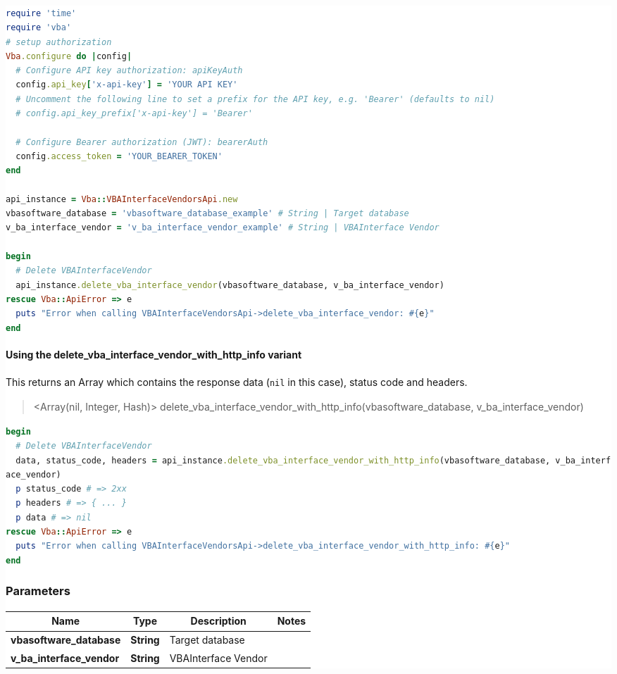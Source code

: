 ```ruby
require 'time'
require 'vba'
# setup authorization
Vba.configure do |config|
  # Configure API key authorization: apiKeyAuth
  config.api_key['x-api-key'] = 'YOUR API KEY'
  # Uncomment the following line to set a prefix for the API key, e.g. 'Bearer' (defaults to nil)
  # config.api_key_prefix['x-api-key'] = 'Bearer'

  # Configure Bearer authorization (JWT): bearerAuth
  config.access_token = 'YOUR_BEARER_TOKEN'
end

api_instance = Vba::VBAInterfaceVendorsApi.new
vbasoftware_database = 'vbasoftware_database_example' # String | Target database
v_ba_interface_vendor = 'v_ba_interface_vendor_example' # String | VBAInterface Vendor

begin
  # Delete VBAInterfaceVendor
  api_instance.delete_vba_interface_vendor(vbasoftware_database, v_ba_interface_vendor)
rescue Vba::ApiError => e
  puts "Error when calling VBAInterfaceVendorsApi->delete_vba_interface_vendor: #{e}"
end
```

#### Using the delete_vba_interface_vendor_with_http_info variant

This returns an Array which contains the response data (`nil` in this case), status code and headers.

> <Array(nil, Integer, Hash)> delete_vba_interface_vendor_with_http_info(vbasoftware_database, v_ba_interface_vendor)

```ruby
begin
  # Delete VBAInterfaceVendor
  data, status_code, headers = api_instance.delete_vba_interface_vendor_with_http_info(vbasoftware_database, v_ba_interface_vendor)
  p status_code # => 2xx
  p headers # => { ... }
  p data # => nil
rescue Vba::ApiError => e
  puts "Error when calling VBAInterfaceVendorsApi->delete_vba_interface_vendor_with_http_info: #{e}"
end
```

### Parameters

| Name | Type | Description | Notes |
| ---- | ---- | ----------- | ----- |
| **vbasoftware_database** | **String** | Target database |  |
| **v_ba_interface_vendor** | **String** | VBAInterface Vendor |  |
